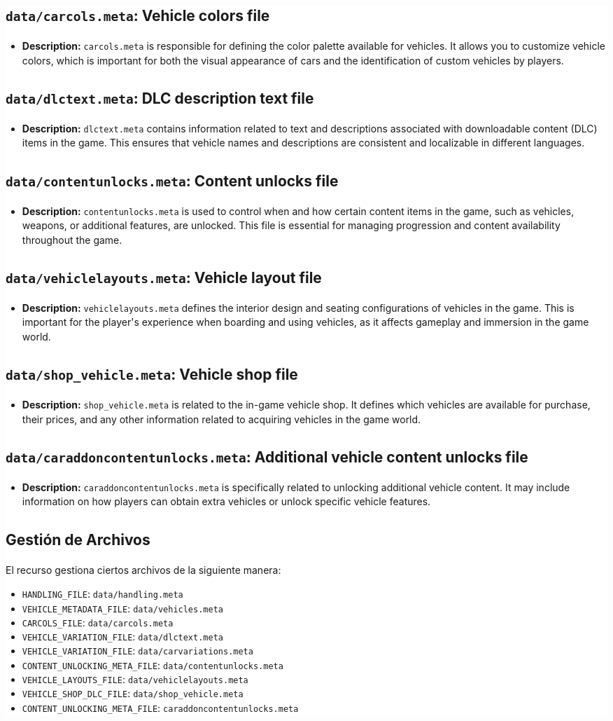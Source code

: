 ## `data/carcols.meta`: Vehicle colors file

- **Description:** `carcols.meta` is responsible for defining the color palette available for vehicles. It allows you to customize vehicle colors, which is important for both the visual appearance of cars and the identification of custom vehicles by players.

## `data/dlctext.meta`: DLC description text file

- **Description:** `dlctext.meta` contains information related to text and descriptions associated with downloadable content (DLC) items in the game. This ensures that vehicle names and descriptions are consistent and localizable in different languages.

## `data/contentunlocks.meta`: Content unlocks file

- **Description:** `contentunlocks.meta` is used to control when and how certain content items in the game, such as vehicles, weapons, or additional features, are unlocked. This file is essential for managing progression and content availability throughout the game.

## `data/vehiclelayouts.meta`: Vehicle layout file

- **Description:** `vehiclelayouts.meta` defines the interior design and seating configurations of vehicles in the game. This is important for the player's experience when boarding and using vehicles, as it affects gameplay and immersion in the game world.

## `data/shop_vehicle.meta`: Vehicle shop file

- **Description:** `shop_vehicle.meta` is related to the in-game vehicle shop. It defines which vehicles are available for purchase, their prices, and any other information related to acquiring vehicles in the game world.

## `data/caraddoncontentunlocks.meta`: Additional vehicle content unlocks file

- **Description:** `caraddoncontentunlocks.meta` is specifically related to unlocking additional vehicle content. It may include information on how players can obtain extra vehicles or unlock specific vehicle features.


## Gestión de Archivos

El recurso gestiona ciertos archivos de la siguiente manera:

- `HANDLING_FILE`: `data/handling.meta`
- `VEHICLE_METADATA_FILE`: `data/vehicles.meta`
- `CARCOLS_FILE`: `data/carcols.meta`
- `VEHICLE_VARIATION_FILE`: `data/dlctext.meta`
- `VEHICLE_VARIATION_FILE`: `data/carvariations.meta`
- `CONTENT_UNLOCKING_META_FILE`: `data/contentunlocks.meta`
- `VEHICLE_LAYOUTS_FILE`: `data/vehiclelayouts.meta`
- `VEHICLE_SHOP_DLC_FILE`: `data/shop_vehicle.meta`
- `CONTENT_UNLOCKING_META_FILE`: `caraddoncontentunlocks.meta`
